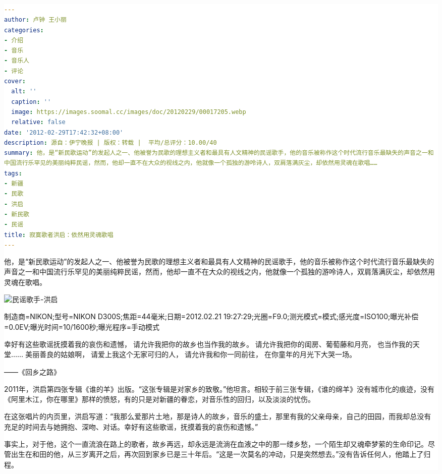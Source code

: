 ```yaml
---
author: 卢钟 王小丽
categories:
- 介绍
- 音乐
- 音乐人
- 评论
cover:
  alt: ''
  caption: ''
  image: https://images.soomal.cc/images/doc/20120229/00017205.webp
  relative: false
date: '2012-02-29T17:42:32+08:00'
description: 源自：伊宁晚报 | 版权：转载 |  平均/总评分：10.00/40
summary: 他，是“新民歌运动”的发起人之一、他被誉为民歌的理想主义者和最具有人文精神的民谣歌手，他的音乐被称作这个时代流行音乐最缺失的声音之一和中国流行乐罕见的美丽纯粹民谣，然而，他却一直不在大众的视线之内，他就像一个孤独的游呤诗人，双肩落满灰尘，却依然用灵魂在歌唱……
tags:
- 新疆
- 民歌
- 洪启
- 新民歌
- 民谣
title: 寂寞歌者洪启：依然用灵魂歌唱
---
```


他，是“新民歌运动”的发起人之一、他被誉为民歌的理想主义者和最具有人文精神的民谣歌手，他的音乐被称作这个时代流行音乐最缺失的声音之一和中国流行乐罕见的美丽纯粹民谣，然而，他却一直不在大众的视线之内，他就像一个孤独的游呤诗人，双肩落满灰尘，却依然用灵魂在歌唱。

![民谣歌手-洪启](https://images.soomal.cc/images/doc/20120229/00017205.webp)

制造商=NIKON;型号=NIKON D300S;焦距=44毫米;日期=2012.02.21 19:27:29;光圈=F9.0;测光模式=模式;感光度=ISO100;曝光补偿=0.0EV;曝光时间=10/1600秒;曝光程序=手动模式




幸好有这些歌谣抚摸着我的哀伤和遗憾，
请允许我把你的故乡也当作我的故乡。
请允许我把你的闺房、葡萄藤和月亮，
也当作我的天堂……
美丽善良的姑娘啊，
请爱上我这个无家可归的人，
请允许我和你一同前往，
在你童年的月光下大哭一场。

――《回乡之路》


2011年，洪启第四张专辑《谁的羊》出版。“这张专辑是对家乡的致敬。”他坦言。相较于前三张专辑，《谁的绵羊》没有城市化的痕迹，没有《阿里木江，你在哪里》那样的愤怒，有的只是对新疆的眷恋，对音乐性的回归，以及淡淡的忧伤。

在这张唱片的内页里，洪启写道：“我那么爱那片土地，那是诗人的故乡，音乐的盛土，那里有我的父亲母亲，自己的田园，而我却总没有充足的时间去与她拥抱、深吻、对话。幸好有这些歌谣，抚摸着我的哀伤和遗憾。”

事实上，对于他，这个一直流浪在路上的歌者，故乡再远，却永远是流淌在血液之中的那一缕乡愁，一个陌生却又魂牵梦萦的生命印记。尽管出生在和田的他，从三岁离开之后，再次回到家乡已是三十年后。“这是一次莫名的冲动，只是突然想去。”没有告诉任何人，他踏上了归程。
